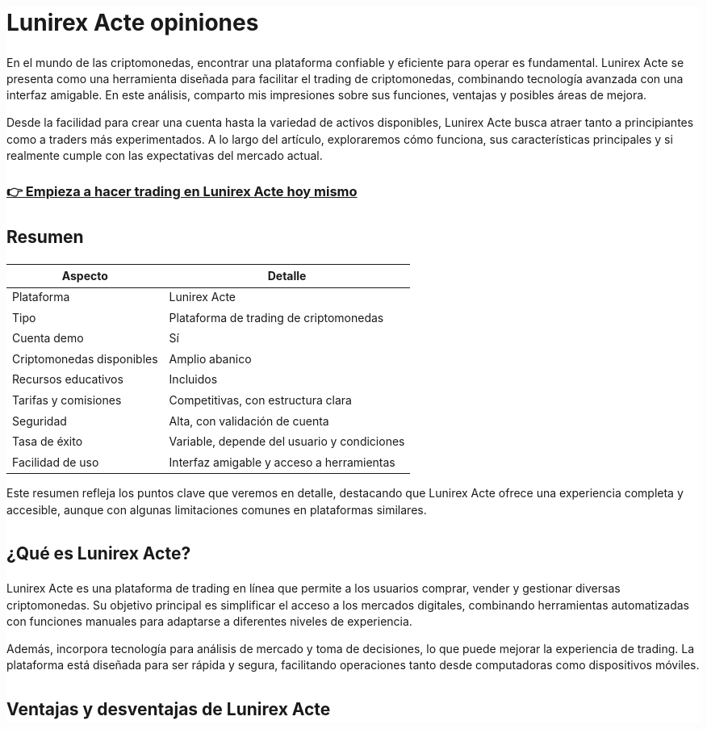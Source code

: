 # Lunirex Acte opiniones
 

En el mundo de las criptomonedas, encontrar una plataforma confiable y eficiente para operar es fundamental. Lunirex Acte se presenta como una herramienta diseñada para facilitar el trading de criptomonedas, combinando tecnología avanzada con una interfaz amigable. En este análisis, comparto mis impresiones sobre sus funciones, ventajas y posibles áreas de mejora.

Desde la facilidad para crear una cuenta hasta la variedad de activos disponibles, Lunirex Acte busca atraer tanto a principiantes como a traders más experimentados. A lo largo del artículo, exploraremos cómo funciona, sus características principales y si realmente cumple con las expectativas del mercado actual.

### [👉 Empieza a hacer trading en Lunirex Acte hoy mismo](https://t.co/cXg508Oqj8)
## Resumen

| Aspecto                  | Detalle                                      |
|--------------------------|----------------------------------------------|
| Plataforma               | Lunirex Acte                                 |
| Tipo                     | Plataforma de trading de criptomonedas      |
| Cuenta demo              | Sí                                           |
| Criptomonedas disponibles| Amplio abanico                              |
| Recursos educativos      | Incluidos                                    |
| Tarifas y comisiones     | Competitivas, con estructura clara           |
| Seguridad                | Alta, con validación de cuenta               |
| Tasa de éxito            | Variable, depende del usuario y condiciones  |
| Facilidad de uso         | Interfaz amigable y acceso a herramientas    |

Este resumen refleja los puntos clave que veremos en detalle, destacando que Lunirex Acte ofrece una experiencia completa y accesible, aunque con algunas limitaciones comunes en plataformas similares.

## ¿Qué es Lunirex Acte?

Lunirex Acte es una plataforma de trading en línea que permite a los usuarios comprar, vender y gestionar diversas criptomonedas. Su objetivo principal es simplificar el acceso a los mercados digitales, combinando herramientas automatizadas con funciones manuales para adaptarse a diferentes niveles de experiencia.

Además, incorpora tecnología para análisis de mercado y toma de decisiones, lo que puede mejorar la experiencia de trading. La plataforma está diseñada para ser rápida y segura, facilitando operaciones tanto desde computadoras como dispositivos móviles.

## Ventajas y desventajas de Lunirex Acte
